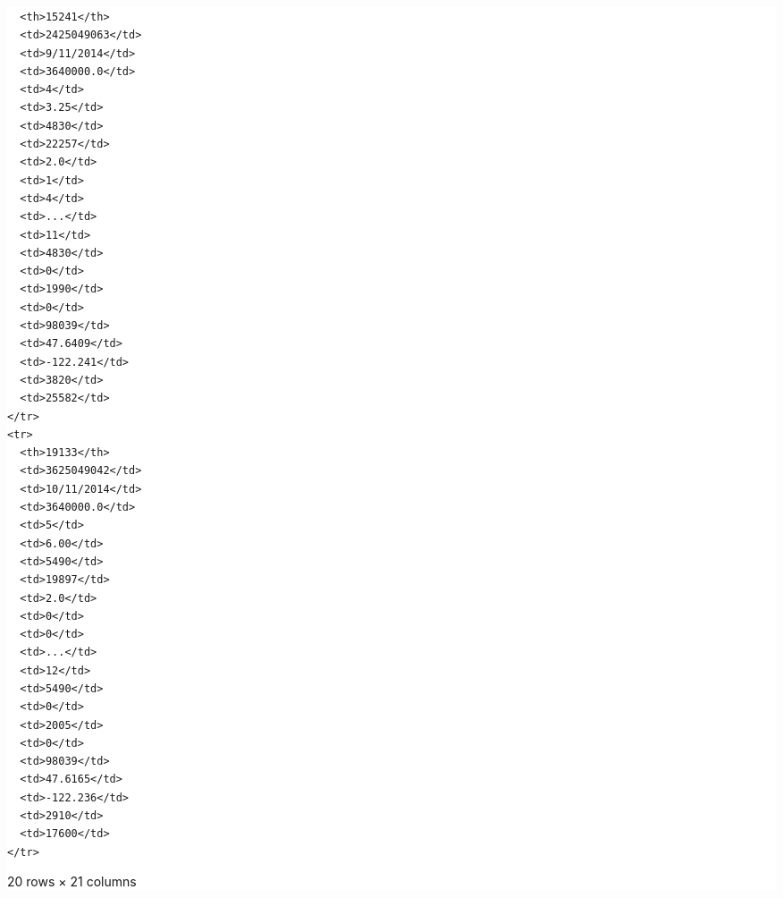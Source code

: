       <th>15241</th>
      <td>2425049063</td>
      <td>9/11/2014</td>
      <td>3640000.0</td>
      <td>4</td>
      <td>3.25</td>
      <td>4830</td>
      <td>22257</td>
      <td>2.0</td>
      <td>1</td>
      <td>4</td>
      <td>...</td>
      <td>11</td>
      <td>4830</td>
      <td>0</td>
      <td>1990</td>
      <td>0</td>
      <td>98039</td>
      <td>47.6409</td>
      <td>-122.241</td>
      <td>3820</td>
      <td>25582</td>
    </tr>
    <tr>
      <th>19133</th>
      <td>3625049042</td>
      <td>10/11/2014</td>
      <td>3640000.0</td>
      <td>5</td>
      <td>6.00</td>
      <td>5490</td>
      <td>19897</td>
      <td>2.0</td>
      <td>0</td>
      <td>0</td>
      <td>...</td>
      <td>12</td>
      <td>5490</td>
      <td>0</td>
      <td>2005</td>
      <td>0</td>
      <td>98039</td>
      <td>47.6165</td>
      <td>-122.236</td>
      <td>2910</td>
      <td>17600</td>
    </tr>
  </tbody>
</table>
<p>20 rows × 21 columns</p>
</div>
